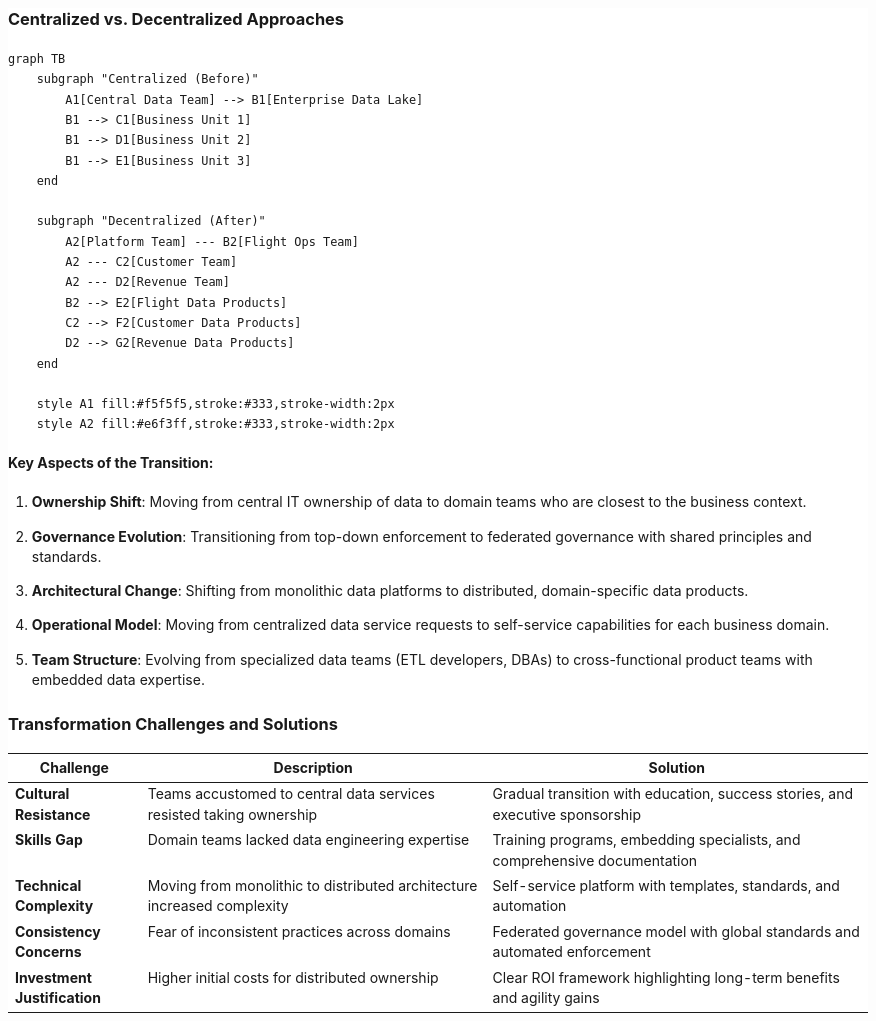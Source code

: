 ### Centralized vs. Decentralized Approaches

```mermaid
graph TB
    subgraph "Centralized (Before)"
        A1[Central Data Team] --> B1[Enterprise Data Lake]
        B1 --> C1[Business Unit 1]
        B1 --> D1[Business Unit 2]
        B1 --> E1[Business Unit 3]
    end
    
    subgraph "Decentralized (After)"
        A2[Platform Team] --- B2[Flight Ops Team]
        A2 --- C2[Customer Team]
        A2 --- D2[Revenue Team]
        B2 --> E2[Flight Data Products]
        C2 --> F2[Customer Data Products]
        D2 --> G2[Revenue Data Products]
    end
    
    style A1 fill:#f5f5f5,stroke:#333,stroke-width:2px
    style A2 fill:#e6f3ff,stroke:#333,stroke-width:2px
```

#### Key Aspects of the Transition:

1. **Ownership Shift**: Moving from central IT ownership of data to domain teams who are closest to the business context.

2. **Governance Evolution**: Transitioning from top-down enforcement to federated governance with shared principles and standards.

3. **Architectural Change**: Shifting from monolithic data platforms to distributed, domain-specific data products.

4. **Operational Model**: Moving from centralized data service requests to self-service capabilities for each business domain.

5. **Team Structure**: Evolving from specialized data teams (ETL developers, DBAs) to cross-functional product teams with embedded data expertise.

### Transformation Challenges and Solutions

| Challenge | Description | Solution |
|-----------|-------------|----------|
| **Cultural Resistance** | Teams accustomed to central data services resisted taking ownership | Gradual transition with education, success stories, and executive sponsorship |
| **Skills Gap** | Domain teams lacked data engineering expertise | Training programs, embedding specialists, and comprehensive documentation |
| **Technical Complexity** | Moving from monolithic to distributed architecture increased complexity | Self-service platform with templates, standards, and automation |
| **Consistency Concerns** | Fear of inconsistent practices across domains | Federated governance model with global standards and automated enforcement |
| **Investment Justification** | Higher initial costs for distributed ownership | Clear ROI framework highlighting long-term benefits and agility gains |
